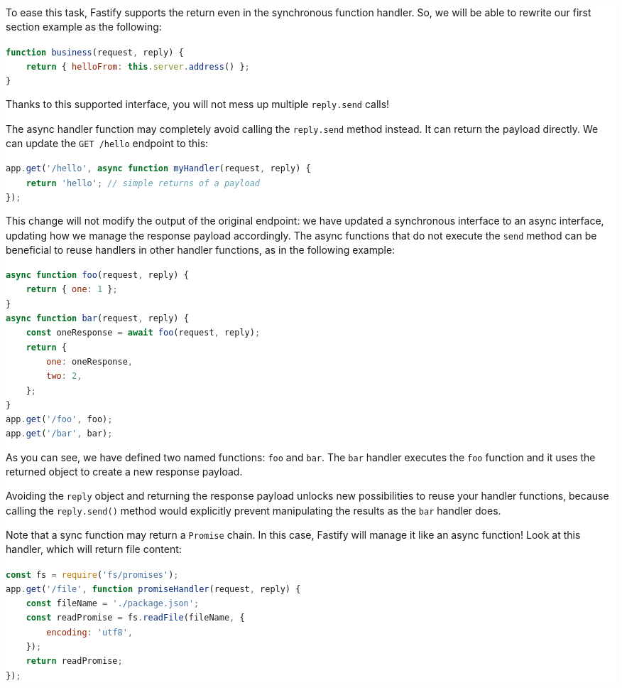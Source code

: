 To ease this task, Fastify supports the return even in the synchronous function handler. So, we will be able to rewrite our first section example as the following:

```js
function business(request, reply) {
    return { helloFrom: this.server.address() };
}
```

Thanks to this supported interface, you will not mess up multiple `reply.send` calls!

The async handler function may completely avoid calling the `reply.send` method instead. It can return the payload directly. We can update the `GET /hello` endpoint to this:

```js
app.get('/hello', async function myHandler(request, reply) {
    return 'hello'; // simple returns of a payload
});
```

This change will not modify the output of the original endpoint: we have updated a synchronous interface to an async interface, updating how we manage the response payload accordingly. The async functions that do not execute the `send` method can be beneficial to reuse handlers in other handler functions, as in the following example:

```js
async function foo(request, reply) {
    return { one: 1 };
}
async function bar(request, reply) {
    const oneResponse = await foo(request, reply);
    return {
        one: oneResponse,
        two: 2,
    };
}
app.get('/foo', foo);
app.get('/bar', bar);
```

As you can see, we have defined two named functions: `foo` and `bar`. The `bar` handler executes the `foo` function and it uses the returned object to create a new response payload.

Avoiding the `reply` object and returning the response payload unlocks new possibilities to reuse your handler functions, because calling the `reply.send()` method would explicitly prevent manipulating the results as the `bar` handler does.

Note that a sync function may return a `Promise` chain. In this case, Fastify will manage it like an async function! Look at this handler, which will return file content:

```js
const fs = require('fs/promises');
app.get('/file', function promiseHandler(request, reply) {
    const fileName = './package.json';
    const readPromise = fs.readFile(fileName, {
        encoding: 'utf8',
    });
    return readPromise;
});
```
